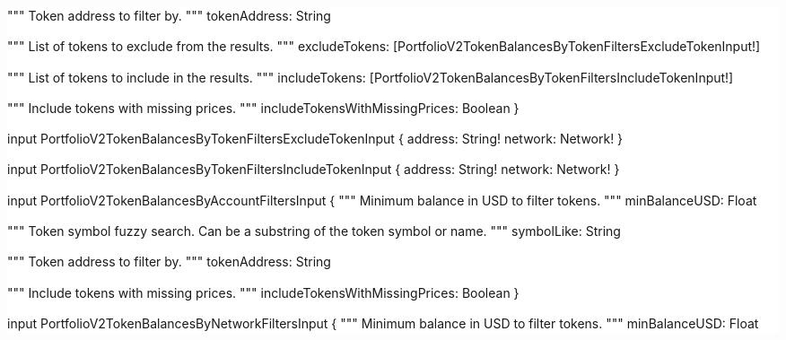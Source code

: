   """
  Token address to filter by.
  """
  tokenAddress: String

  """
  List of tokens to exclude from the results.
  """
  excludeTokens: [PortfolioV2TokenBalancesByTokenFiltersExcludeTokenInput!]

  """
  List of tokens to include in the results.
  """
  includeTokens: [PortfolioV2TokenBalancesByTokenFiltersIncludeTokenInput!]

  """
  Include tokens with missing prices.
  """
  includeTokensWithMissingPrices: Boolean
}

input PortfolioV2TokenBalancesByTokenFiltersExcludeTokenInput {
  address: String!
  network: Network!
}

input PortfolioV2TokenBalancesByTokenFiltersIncludeTokenInput {
  address: String!
  network: Network!
}

input PortfolioV2TokenBalancesByAccountFiltersInput {
  """
  Minimum balance in USD to filter tokens.
  """
  minBalanceUSD: Float

  """
  Token symbol fuzzy search. Can be a substring of the token symbol or name.
  """
  symbolLike: String

  """
  Token address to filter by.
  """
  tokenAddress: String

  """
  Include tokens with missing prices.
  """
  includeTokensWithMissingPrices: Boolean
}

input PortfolioV2TokenBalancesByNetworkFiltersInput {
  """
  Minimum balance in USD to filter tokens.
  """
  minBalanceUSD: Float
